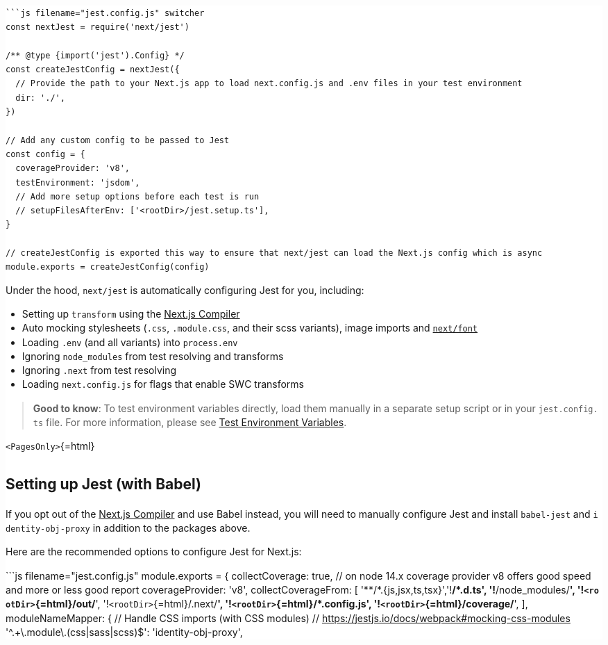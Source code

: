 
    ```js filename="jest.config.js" switcher
    const nextJest = require('next/jest')

    /** @type {import('jest').Config} */
    const createJestConfig = nextJest({
      // Provide the path to your Next.js app to load next.config.js and .env files in your test environment
      dir: './',
    })

    // Add any custom config to be passed to Jest
    const config = {
      coverageProvider: 'v8',
      testEnvironment: 'jsdom',
      // Add more setup options before each test is run
      // setupFilesAfterEnv: ['<rootDir>/jest.setup.ts'],
    }

    // createJestConfig is exported this way to ensure that next/jest can load the Next.js config which is async
    module.exports = createJestConfig(config)

Under the hood, `next/jest` is automatically configuring Jest for you,
including:

-   Setting up `transform` using the [Next.js
    Compiler](/docs/architecture/nextjs-compiler)
-   Auto mocking stylesheets (`.css`, `.module.css`, and their scss
    variants), image imports and
    [`next/font`](/docs/pages/building-your-application/optimizing/fonts)
-   Loading `.env` (and all variants) into `process.env`
-   Ignoring `node_modules` from test resolving and transforms
-   Ignoring `.next` from test resolving
-   Loading `next.config.js` for flags that enable SWC transforms

> **Good to know**: To test environment variables directly, load them
> manually in a separate setup script or in your `jest.config.ts` file.
> For more information, please see [Test Environment
> Variables](/docs/pages/building-your-application/configuring/environment-variables#test-environment-variables).

`<PagesOnly>`{=html}

## Setting up Jest (with Babel)

If you opt out of the [Next.js
Compiler](/docs/architecture/nextjs-compiler) and use Babel instead, you
will need to manually configure Jest and install `babel-jest` and
`identity-obj-proxy` in addition to the packages above.

Here are the recommended options to configure Jest for Next.js:

\`\`\`js filename="jest.config.js" module.exports = { collectCoverage:
true, // on node 14.x coverage provider v8 offers good speed and more or
less good report coverageProvider: 'v8', collectCoverageFrom: \[
'\*\*/\*.{js,jsx,ts,tsx}','!**/*.d.ts', '!**/node_modules/**',
'!`<rootDir>`{=html}/out/**', '!`<rootDir>`{=html}/.next/**',
'!`<rootDir>`{=html}/*.config.js', '!`<rootDir>`{=html}/coverage/**',
\], moduleNameMapper: { // Handle CSS imports (with CSS modules) //
https://jestjs.io/docs/webpack#mocking-css-modules
'\^.+\\.module\\.(css\|sass\|scss)\$': 'identity-obj-proxy',
